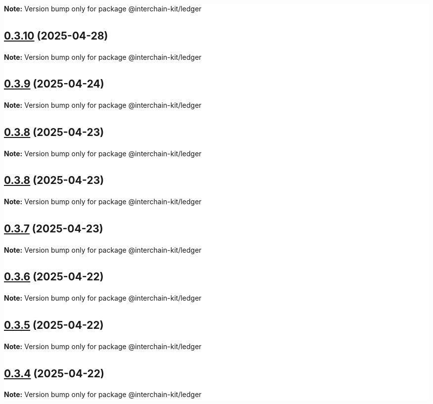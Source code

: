 **Note:** Version bump only for package @interchain-kit/ledger

## [0.3.10](https://github.com/interchain-kit/ledger/compare/@interchain-kit/ledger@0.3.9...@interchain-kit/ledger@0.3.10) (2025-04-28)

**Note:** Version bump only for package @interchain-kit/ledger

## [0.3.9](https://github.com/interchain-kit/ledger/compare/@interchain-kit/ledger@0.3.8...@interchain-kit/ledger@0.3.9) (2025-04-24)

**Note:** Version bump only for package @interchain-kit/ledger

## [0.3.8](https://github.com/interchain-kit/ledger/compare/@interchain-kit/ledger@0.3.8...@interchain-kit/ledger@0.3.8) (2025-04-23)

**Note:** Version bump only for package @interchain-kit/ledger

## [0.3.8](https://github.com/interchain-kit/ledger/compare/@interchain-kit/ledger@0.3.7...@interchain-kit/ledger@0.3.8) (2025-04-23)

**Note:** Version bump only for package @interchain-kit/ledger

## [0.3.7](https://github.com/interchain-kit/ledger/compare/@interchain-kit/ledger@0.3.6...@interchain-kit/ledger@0.3.7) (2025-04-23)

**Note:** Version bump only for package @interchain-kit/ledger

## [0.3.6](https://github.com/interchain-kit/ledger/compare/@interchain-kit/ledger@0.3.5...@interchain-kit/ledger@0.3.6) (2025-04-22)

**Note:** Version bump only for package @interchain-kit/ledger

## [0.3.5](https://github.com/interchain-kit/ledger/compare/@interchain-kit/ledger@0.3.4...@interchain-kit/ledger@0.3.5) (2025-04-22)

**Note:** Version bump only for package @interchain-kit/ledger

## [0.3.4](https://github.com/interchain-kit/ledger/compare/@interchain-kit/ledger@0.3.3...@interchain-kit/ledger@0.3.4) (2025-04-22)

**Note:** Version bump only for package @interchain-kit/ledger
